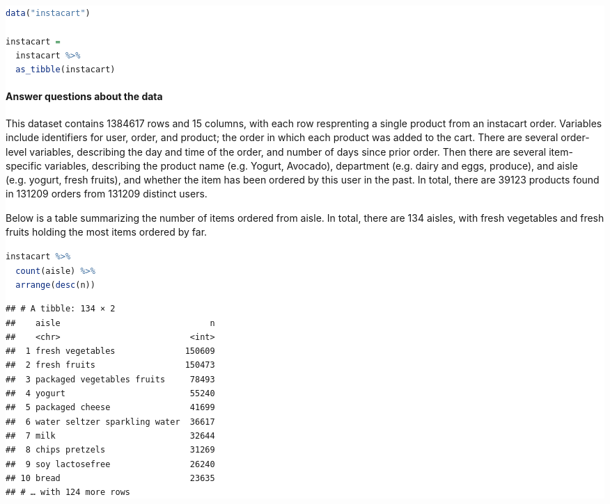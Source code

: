 ``` r
data("instacart")

instacart = 
  instacart %>% 
  as_tibble(instacart)
```

#### Answer questions about the data

This dataset contains 1384617 rows and 15 columns, with each row
resprenting a single product from an instacart order. Variables include
identifiers for user, order, and product; the order in which each
product was added to the cart. There are several order-level variables,
describing the day and time of the order, and number of days since prior
order. Then there are several item-specific variables, describing the
product name (e.g. Yogurt, Avocado), department (e.g. dairy and eggs,
produce), and aisle (e.g. yogurt, fresh fruits), and whether the item
has been ordered by this user in the past. In total, there are 39123
products found in 131209 orders from 131209 distinct users.

Below is a table summarizing the number of items ordered from aisle. In
total, there are 134 aisles, with fresh vegetables and fresh fruits
holding the most items ordered by far.

``` r
instacart %>% 
  count(aisle) %>% 
  arrange(desc(n))
```

    ## # A tibble: 134 × 2
    ##    aisle                              n
    ##    <chr>                          <int>
    ##  1 fresh vegetables              150609
    ##  2 fresh fruits                  150473
    ##  3 packaged vegetables fruits     78493
    ##  4 yogurt                         55240
    ##  5 packaged cheese                41699
    ##  6 water seltzer sparkling water  36617
    ##  7 milk                           32644
    ##  8 chips pretzels                 31269
    ##  9 soy lactosefree                26240
    ## 10 bread                          23635
    ## # … with 124 more rows
